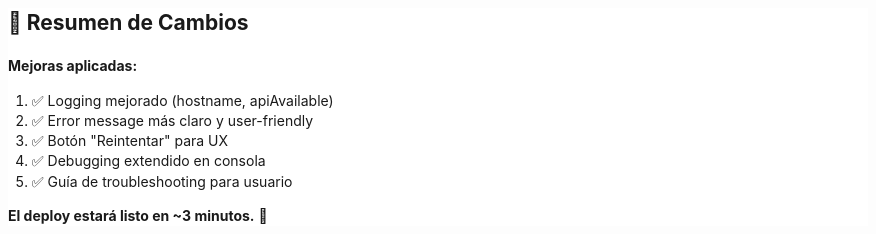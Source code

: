
## 📝 Resumen de Cambios

**Mejoras aplicadas:**

1. ✅ Logging mejorado (hostname, apiAvailable)
2. ✅ Error message más claro y user-friendly
3. ✅ Botón "Reintentar" para UX
4. ✅ Debugging extendido en consola
5. ✅ Guía de troubleshooting para usuario

**El deploy estará listo en ~3 minutos.** 🚀
